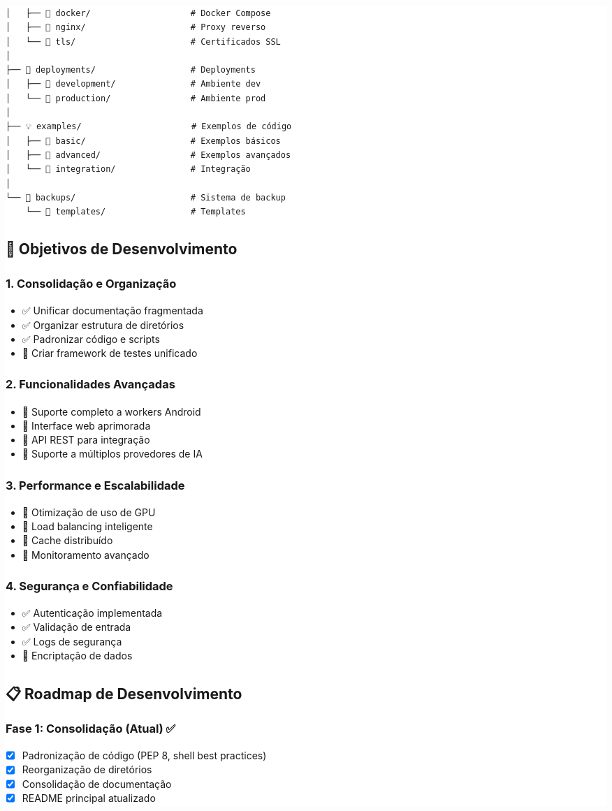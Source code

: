 ```
│   ├── 📂 docker/                    # Docker Compose
│   ├── 📂 nginx/                     # Proxy reverso
│   └── 📂 tls/                       # Certificados SSL
│
├── 🚀 deployments/                   # Deployments
│   ├── 📂 development/               # Ambiente dev
│   └── 📂 production/                # Ambiente prod
│
├── 💡 examples/                      # Exemplos de código
│   ├── 📂 basic/                     # Exemplos básicos
│   ├── 📂 advanced/                  # Exemplos avançados
│   └── 📂 integration/               # Integração
│
└── 💾 backups/                       # Sistema de backup
    └── 📂 templates/                 # Templates
```

## 🎯 Objetivos de Desenvolvimento

### 1. **Consolidação e Organização**
- ✅ Unificar documentação fragmentada
- ✅ Organizar estrutura de diretórios
- ✅ Padronizar código e scripts
- 🔄 Criar framework de testes unificado

### 2. **Funcionalidades Avançadas**
- 🔄 Suporte completo a workers Android
- 🔄 Interface web aprimorada
- 🔄 API REST para integração
- 🔄 Suporte a múltiplos provedores de IA

### 3. **Performance e Escalabilidade**
- 🔄 Otimização de uso de GPU
- 🔄 Load balancing inteligente
- 🔄 Cache distribuído
- 🔄 Monitoramento avançado

### 4. **Segurança e Confiabilidade**
- ✅ Autenticação implementada
- ✅ Validação de entrada
- ✅ Logs de segurança
- 🔄 Encriptação de dados

## 📋 Roadmap de Desenvolvimento

### Fase 1: Consolidação (Atual) ✅
- [x] Padronização de código (PEP 8, shell best practices)
- [x] Reorganização de diretórios
- [x] Consolidação de documentação
- [x] README principal atualizado
